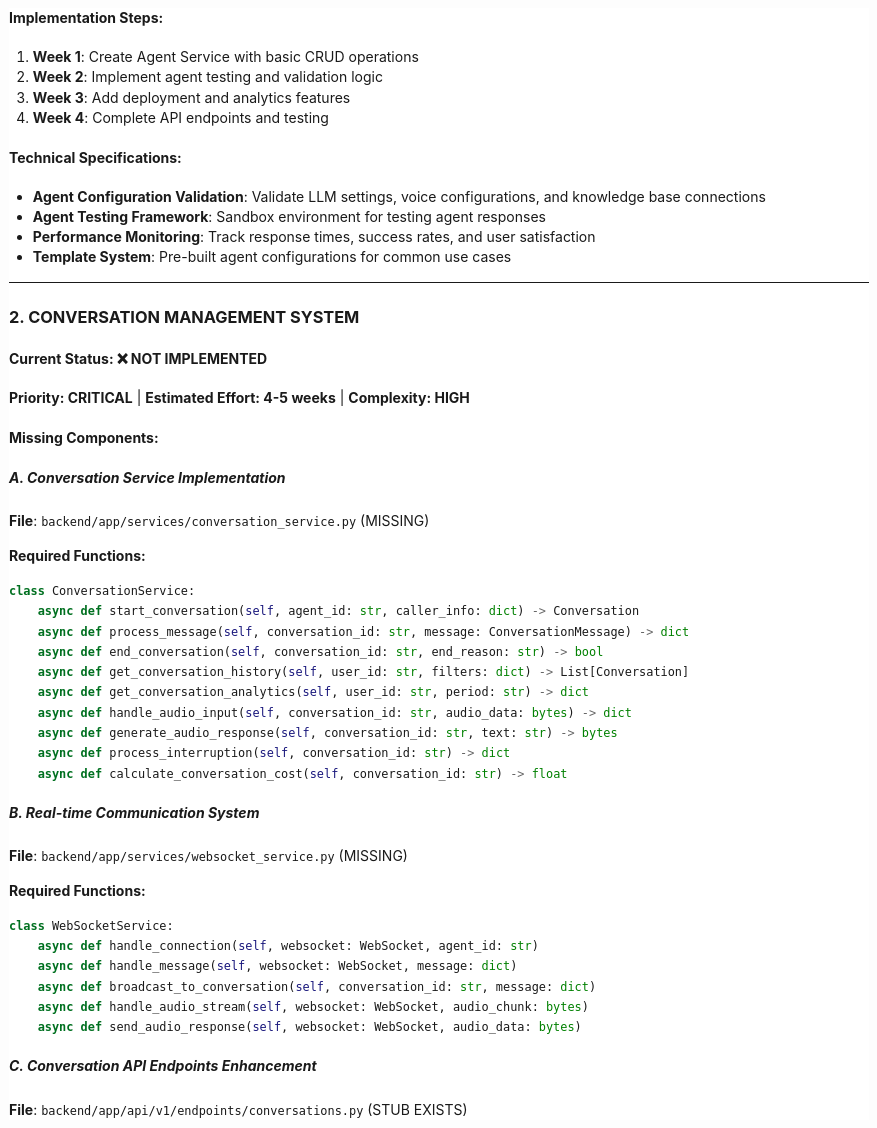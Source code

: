 #### Implementation Steps:
1. **Week 1**: Create Agent Service with basic CRUD operations
2. **Week 2**: Implement agent testing and validation logic
3. **Week 3**: Add deployment and analytics features
4. **Week 4**: Complete API endpoints and testing

#### Technical Specifications:
- **Agent Configuration Validation**: Validate LLM settings, voice configurations, and knowledge base connections
- **Agent Testing Framework**: Sandbox environment for testing agent responses
- **Performance Monitoring**: Track response times, success rates, and user satisfaction
- **Template System**: Pre-built agent configurations for common use cases

---

### 2. CONVERSATION MANAGEMENT SYSTEM

#### Current Status: ❌ NOT IMPLEMENTED
**Priority: CRITICAL** | **Estimated Effort: 4-5 weeks** | **Complexity: HIGH**

#### Missing Components:

##### A. Conversation Service Implementation
**File**: `backend/app/services/conversation_service.py` (MISSING)

**Required Functions:**
```python
class ConversationService:
    async def start_conversation(self, agent_id: str, caller_info: dict) -> Conversation
    async def process_message(self, conversation_id: str, message: ConversationMessage) -> dict
    async def end_conversation(self, conversation_id: str, end_reason: str) -> bool
    async def get_conversation_history(self, user_id: str, filters: dict) -> List[Conversation]
    async def get_conversation_analytics(self, user_id: str, period: str) -> dict
    async def handle_audio_input(self, conversation_id: str, audio_data: bytes) -> dict
    async def generate_audio_response(self, conversation_id: str, text: str) -> bytes
    async def process_interruption(self, conversation_id: str) -> dict
    async def calculate_conversation_cost(self, conversation_id: str) -> float
```

##### B. Real-time Communication System
**File**: `backend/app/services/websocket_service.py` (MISSING)

**Required Functions:**
```python
class WebSocketService:
    async def handle_connection(self, websocket: WebSocket, agent_id: str)
    async def handle_message(self, websocket: WebSocket, message: dict)
    async def broadcast_to_conversation(self, conversation_id: str, message: dict)
    async def handle_audio_stream(self, websocket: WebSocket, audio_chunk: bytes)
    async def send_audio_response(self, websocket: WebSocket, audio_data: bytes)
```

##### C. Conversation API Endpoints Enhancement
**File**: `backend/app/api/v1/endpoints/conversations.py` (STUB EXISTS)
